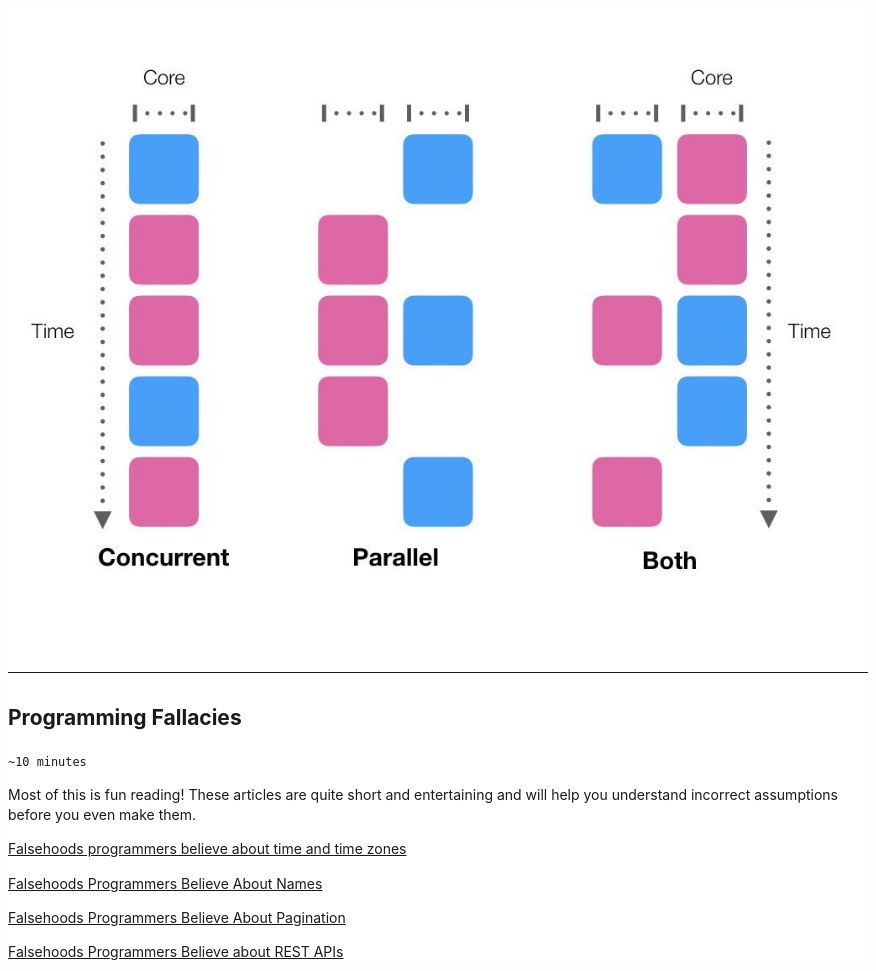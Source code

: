 ![](assets/ParallelConcurrency.001-1024x768.jpeg)

---

## Programming Fallacies

`~10 minutes`

Most of this is fun reading! These articles are quite short and entertaining and will help you understand incorrect assumptions before you even make them. 

[Falsehoods programmers believe about time and time zones](https://www.creativedeletion.com/2015/01/28/falsehoods-programmers-date-time-zones.html)

[Falsehoods Programmers Believe About Names](https://www.kalzumeus.com/2010/06/17/falsehoods-programmers-believe-about-names/)

[Falsehoods Programmers Believe About Pagination](https://www.hezmatt.org/~mpalmer/blog/2018/12/12/falsehoods-programmers-believe-about-pagination.html)

[Falsehoods Programmers Believe about REST APIs](http://slinkp.com/falsehoods-programmers-believe-about-apis.html)
